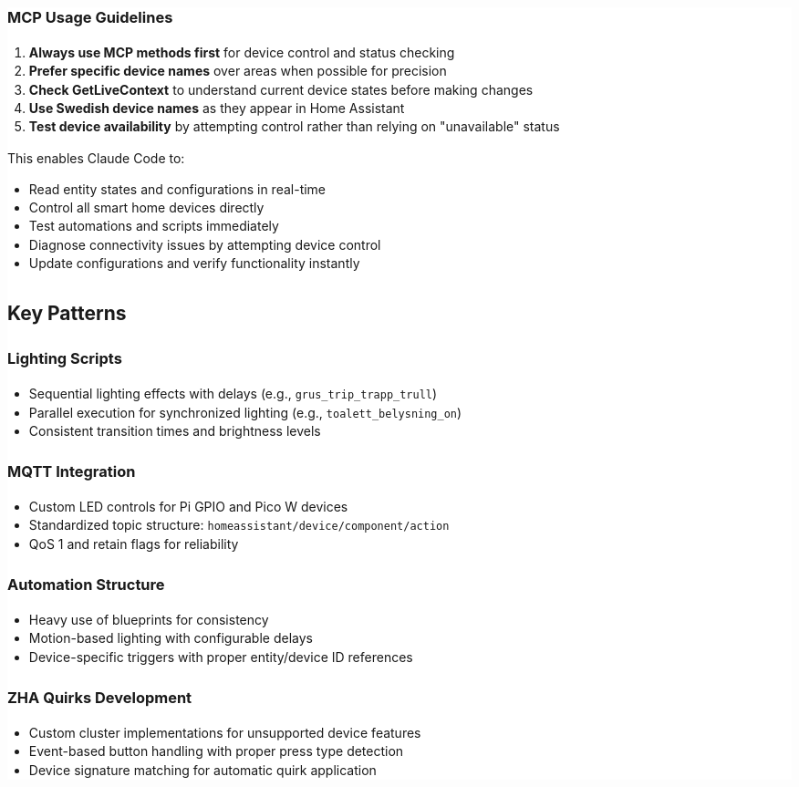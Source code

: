 ### MCP Usage Guidelines
1. **Always use MCP methods first** for device control and status checking
2. **Prefer specific device names** over areas when possible for precision
3. **Check GetLiveContext** to understand current device states before making changes
4. **Use Swedish device names** as they appear in Home Assistant
5. **Test device availability** by attempting control rather than relying on "unavailable" status

This enables Claude Code to:
- Read entity states and configurations in real-time
- Control all smart home devices directly
- Test automations and scripts immediately
- Diagnose connectivity issues by attempting device control
- Update configurations and verify functionality instantly

## Key Patterns

### Lighting Scripts
- Sequential lighting effects with delays (e.g., `grus_trip_trapp_trull`)
- Parallel execution for synchronized lighting (e.g., `toalett_belysning_on`)
- Consistent transition times and brightness levels

### MQTT Integration
- Custom LED controls for Pi GPIO and Pico W devices
- Standardized topic structure: `homeassistant/device/component/action`
- QoS 1 and retain flags for reliability

### Automation Structure
- Heavy use of blueprints for consistency
- Motion-based lighting with configurable delays
- Device-specific triggers with proper entity/device ID references

### ZHA Quirks Development
- Custom cluster implementations for unsupported device features
- Event-based button handling with proper press type detection
- Device signature matching for automatic quirk application